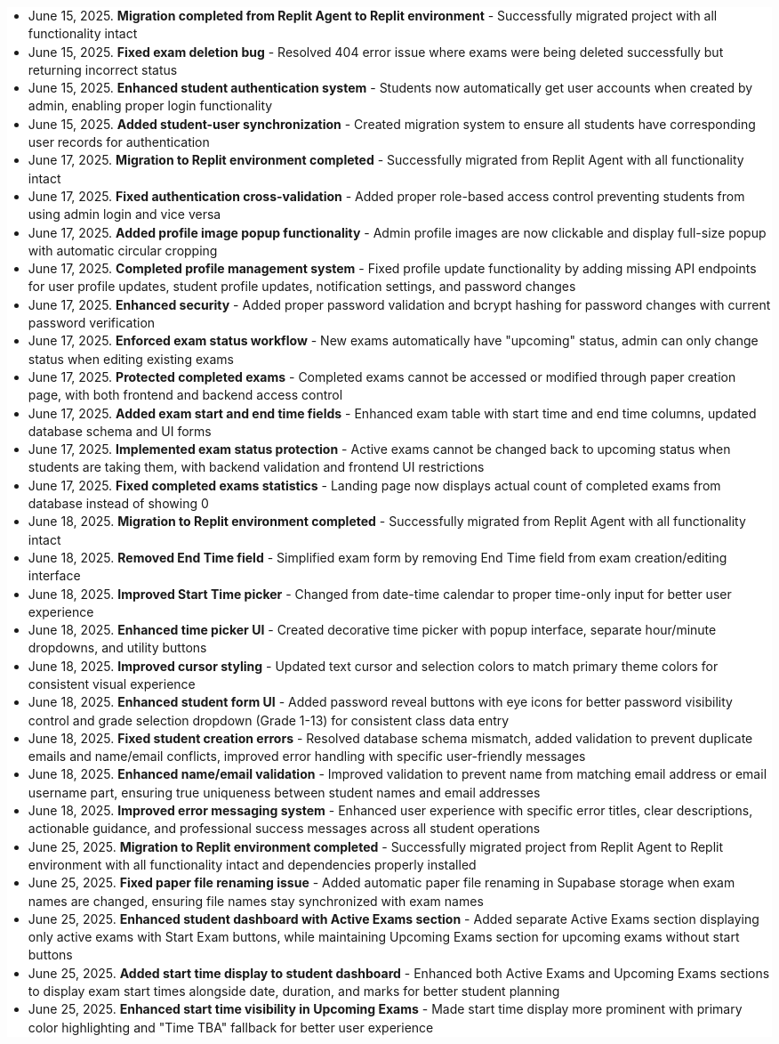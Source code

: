 - June 15, 2025. **Migration completed from Replit Agent to Replit environment** - Successfully migrated project with all functionality intact
- June 15, 2025. **Fixed exam deletion bug** - Resolved 404 error issue where exams were being deleted successfully but returning incorrect status
- June 15, 2025. **Enhanced student authentication system** - Students now automatically get user accounts when created by admin, enabling proper login functionality
- June 15, 2025. **Added student-user synchronization** - Created migration system to ensure all students have corresponding user records for authentication
- June 17, 2025. **Migration to Replit environment completed** - Successfully migrated from Replit Agent with all functionality intact
- June 17, 2025. **Fixed authentication cross-validation** - Added proper role-based access control preventing students from using admin login and vice versa
- June 17, 2025. **Added profile image popup functionality** - Admin profile images are now clickable and display full-size popup with automatic circular cropping
- June 17, 2025. **Completed profile management system** - Fixed profile update functionality by adding missing API endpoints for user profile updates, student profile updates, notification settings, and password changes
- June 17, 2025. **Enhanced security** - Added proper password validation and bcrypt hashing for password changes with current password verification
- June 17, 2025. **Enforced exam status workflow** - New exams automatically have "upcoming" status, admin can only change status when editing existing exams
- June 17, 2025. **Protected completed exams** - Completed exams cannot be accessed or modified through paper creation page, with both frontend and backend access control
- June 17, 2025. **Added exam start and end time fields** - Enhanced exam table with start time and end time columns, updated database schema and UI forms
- June 17, 2025. **Implemented exam status protection** - Active exams cannot be changed back to upcoming status when students are taking them, with backend validation and frontend UI restrictions
- June 17, 2025. **Fixed completed exams statistics** - Landing page now displays actual count of completed exams from database instead of showing 0
- June 18, 2025. **Migration to Replit environment completed** - Successfully migrated from Replit Agent with all functionality intact
- June 18, 2025. **Removed End Time field** - Simplified exam form by removing End Time field from exam creation/editing interface
- June 18, 2025. **Improved Start Time picker** - Changed from date-time calendar to proper time-only input for better user experience
- June 18, 2025. **Enhanced time picker UI** - Created decorative time picker with popup interface, separate hour/minute dropdowns, and utility buttons
- June 18, 2025. **Improved cursor styling** - Updated text cursor and selection colors to match primary theme colors for consistent visual experience
- June 18, 2025. **Enhanced student form UI** - Added password reveal buttons with eye icons for better password visibility control and grade selection dropdown (Grade 1-13) for consistent class data entry
- June 18, 2025. **Fixed student creation errors** - Resolved database schema mismatch, added validation to prevent duplicate emails and name/email conflicts, improved error handling with specific user-friendly messages
- June 18, 2025. **Enhanced name/email validation** - Improved validation to prevent name from matching email address or email username part, ensuring true uniqueness between student names and email addresses
- June 18, 2025. **Improved error messaging system** - Enhanced user experience with specific error titles, clear descriptions, actionable guidance, and professional success messages across all student operations
- June 25, 2025. **Migration to Replit environment completed** - Successfully migrated project from Replit Agent to Replit environment with all functionality intact and dependencies properly installed
- June 25, 2025. **Fixed paper file renaming issue** - Added automatic paper file renaming in Supabase storage when exam names are changed, ensuring file names stay synchronized with exam names
- June 25, 2025. **Enhanced student dashboard with Active Exams section** - Added separate Active Exams section displaying only active exams with Start Exam buttons, while maintaining Upcoming Exams section for upcoming exams without start buttons
- June 25, 2025. **Added start time display to student dashboard** - Enhanced both Active Exams and Upcoming Exams sections to display exam start times alongside date, duration, and marks for better student planning
- June 25, 2025. **Enhanced start time visibility in Upcoming Exams** - Made start time display more prominent with primary color highlighting and "Time TBA" fallback for better user experience
